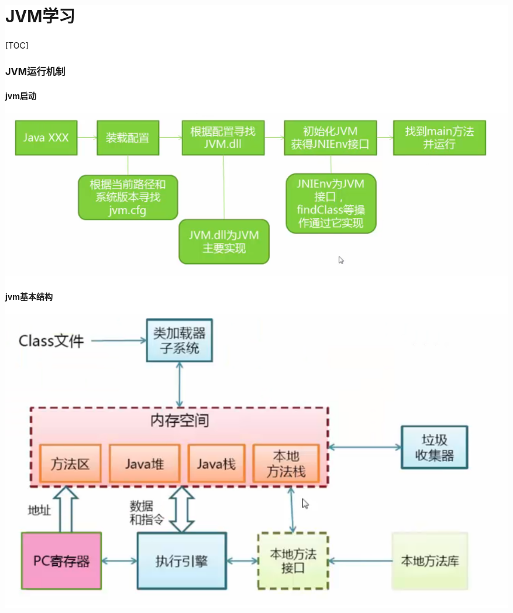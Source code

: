 # JVM学习

[TOC]

### JVM运行机制

#### jvm启动

![](resource/picture/jvm启动流程.png)

#### jvm基本结构

![](resource/picture/jvm基本结构.png)
